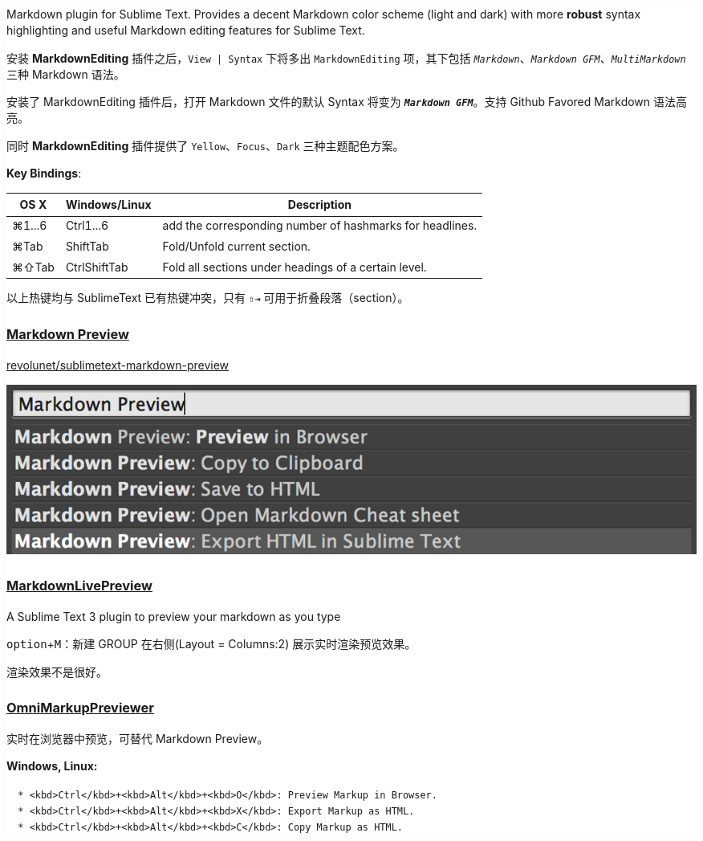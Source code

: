Markdown plugin for Sublime Text. Provides a decent Markdown color scheme (light and dark) with more **robust** syntax highlighting and useful Markdown editing features for Sublime Text.

安装 **MarkdownEditing** 插件之后，`View | Syntax` 下将多出 `MarkdownEditing` 项，其下包括 _`Markdown`_、_`Markdown GFM`_、_`MultiMarkdown`_ 三种 Markdown 语法。

安装了 MarkdownEditing 插件后，打开 Markdown 文件的默认 Syntax 将变为 _**`Markdown GFM`**_。支持 Github Favored Markdown 语法高亮。

同时 **MarkdownEditing** 插件提供了 `Yellow`、`Focus`、`Dark` 三种主题配色方案。

**Key Bindings**:

OS X    | Windows/Linux | Description
--------|--------------------|------------------
⌘1...6 | Ctrl1...6                | add the corresponding number of hashmarks for headlines.
⌘Tab | ShiftTab	             | Fold/Unfold current section.
⌘⇧Tab | CtrlShiftTab | Fold all sections under headings of a certain level.

以上热键均与 SublimeText 已有热键冲突，只有 `⇧⇥` 可用于折叠段落（section）。

### [Markdown Preview](https://packagecontrol.io/packages/Markdown%20Preview)
[revolunet/sublimetext-markdown-preview](https://github.com/revolunet/sublimetext-markdown-preview)

![Markdown_Preview.png](images/Markdown_Preview.png)

### [MarkdownLivePreview](https://packagecontrol.io/packages/MarkdownLivePreview)
A Sublime Text 3 plugin to preview your markdown as you type

<kbd>option</kbd>+<kbd>M</kbd>：新建 GROUP 在右侧(Layout = Columns:2) 展示实时渲染预览效果。

渲染效果不是很好。

### [OmniMarkupPreviewer](https://packagecontrol.io/packages/OmniMarkupPreviewer)
实时在浏览器中预览，可替代 Markdown Preview。

  **Windows, Linux:**
  
	  * <kbd>Ctrl</kbd>+<kbd>Alt</kbd>+<kbd>O</kbd>: Preview Markup in Browser.
	  * <kbd>Ctrl</kbd>+<kbd>Alt</kbd>+<kbd>X</kbd>: Export Markup as HTML.
	  * <kbd>Ctrl</kbd>+<kbd>Alt</kbd>+<kbd>C</kbd>: Copy Markup as HTML.
  